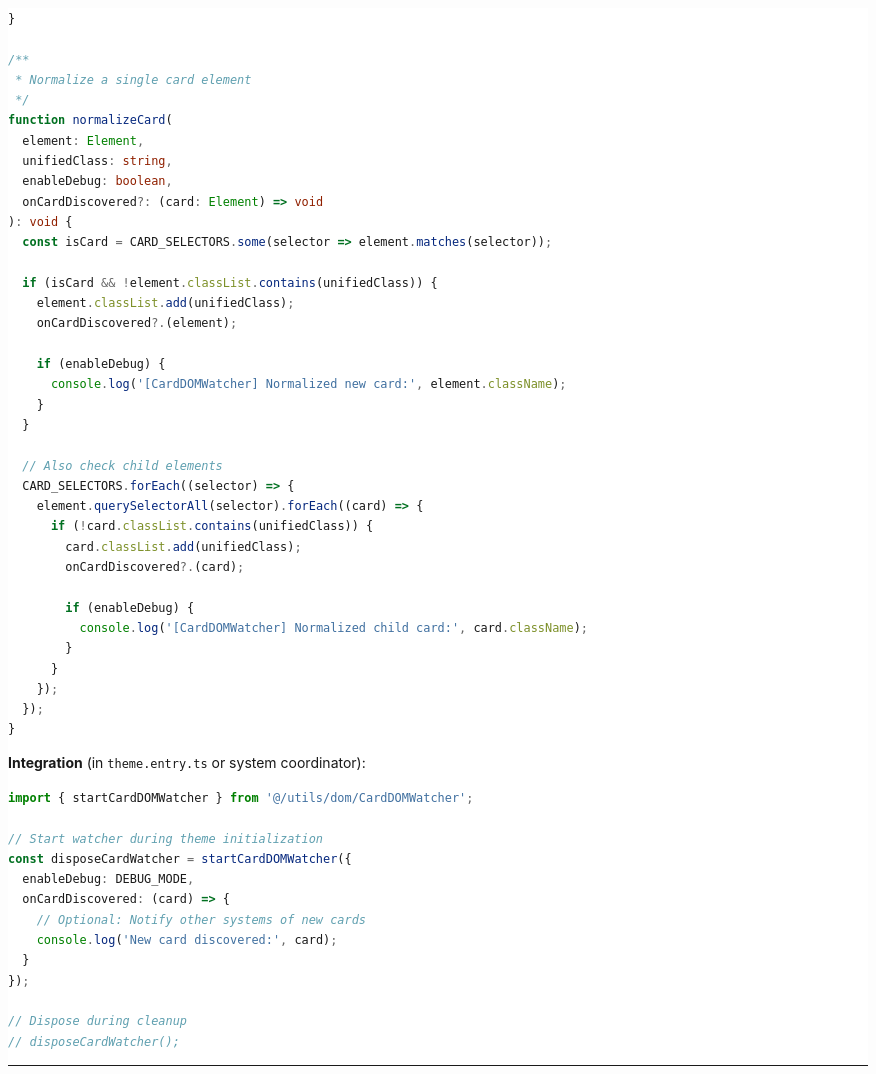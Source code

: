 ```typescript
}

/**
 * Normalize a single card element
 */
function normalizeCard(
  element: Element,
  unifiedClass: string,
  enableDebug: boolean,
  onCardDiscovered?: (card: Element) => void
): void {
  const isCard = CARD_SELECTORS.some(selector => element.matches(selector));

  if (isCard && !element.classList.contains(unifiedClass)) {
    element.classList.add(unifiedClass);
    onCardDiscovered?.(element);

    if (enableDebug) {
      console.log('[CardDOMWatcher] Normalized new card:', element.className);
    }
  }

  // Also check child elements
  CARD_SELECTORS.forEach((selector) => {
    element.querySelectorAll(selector).forEach((card) => {
      if (!card.classList.contains(unifiedClass)) {
        card.classList.add(unifiedClass);
        onCardDiscovered?.(card);

        if (enableDebug) {
          console.log('[CardDOMWatcher] Normalized child card:', card.className);
        }
      }
    });
  });
}
```

**Integration** (in `theme.entry.ts` or system coordinator):
```typescript
import { startCardDOMWatcher } from '@/utils/dom/CardDOMWatcher';

// Start watcher during theme initialization
const disposeCardWatcher = startCardDOMWatcher({
  enableDebug: DEBUG_MODE,
  onCardDiscovered: (card) => {
    // Optional: Notify other systems of new cards
    console.log('New card discovered:', card);
  }
});

// Dispose during cleanup
// disposeCardWatcher();
```

---